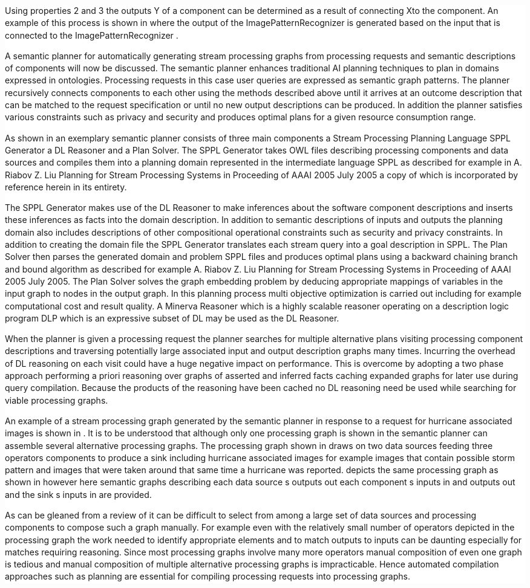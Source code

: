 Using properties 2 and 3 the outputs Y of a component can be determined as a result of connecting Xto the component. An example of this process is shown in where the output of the ImagePatternRecognizer  is generated based on the input that is connected to the ImagePatternRecognizer  .

A semantic planner for automatically generating stream processing graphs from processing requests and semantic descriptions of components will now be discussed. The semantic planner enhances traditional AI planning techniques to plan in domains expressed in ontologies. Processing requests in this case user queries are expressed as semantic graph patterns. The planner recursively connects components to each other using the methods described above until it arrives at an outcome description that can be matched to the request specification or until no new output descriptions can be produced. In addition the planner satisfies various constraints such as privacy and security and produces optimal plans for a given resource consumption range.

As shown in an exemplary semantic planner consists of three main components a Stream Processing Planning Language SPPL Generator a DL Reasoner and a Plan Solver. The SPPL Generator takes OWL files describing processing components and data sources and compiles them into a planning domain represented in the intermediate language SPPL as described for example in A. Riabov Z. Liu Planning for Stream Processing Systems in Proceeding of AAAI 2005 July 2005 a copy of which is incorporated by reference herein in its entirety.

The SPPL Generator makes use of the DL Reasoner to make inferences about the software component descriptions and inserts these inferences as facts into the domain description. In addition to semantic descriptions of inputs and outputs the planning domain also includes descriptions of other compositional operational constraints such as security and privacy constraints. In addition to creating the domain file the SPPL Generator translates each stream query into a goal description in SPPL. The Plan Solver then parses the generated domain and problem SPPL files and produces optimal plans using a backward chaining branch and bound algorithm as described for example A. Riabov Z. Liu Planning for Stream Processing Systems in Proceeding of AAAI 2005 July 2005. The Plan Solver solves the graph embedding problem by deducing appropriate mappings of variables in the input graph to nodes in the output graph. In this planning process multi objective optimization is carried out including for example computational cost and result quality. A Minerva Reasoner which is a highly scalable reasoner operating on a description logic program DLP which is an expressive subset of DL may be used as the DL Reasoner.

When the planner is given a processing request the planner searches for multiple alternative plans visiting processing component descriptions and traversing potentially large associated input and output description graphs many times. Incurring the overhead of DL reasoning on each visit could have a huge negative impact on performance. This is overcome by adopting a two phase approach performing a priori reasoning over graphs of asserted and inferred facts caching expanded graphs for later use during query compilation. Because the products of the reasoning have been cached no DL reasoning need be used while searching for viable processing graphs.

An example of a stream processing graph generated by the semantic planner in response to a request for hurricane associated images is shown in . It is to be understood that although only one processing graph is shown in the semantic planner can assemble several alternative processing graphs. The processing graph shown in draws on two data sources feeding three operators components to produce a sink including hurricane associated images for example images that contain possible storm pattern and images that were taken around that same time a hurricane was reported. depicts the same processing graph as shown in however here semantic graphs describing each data source s outputs  out each component s inputs  in and outputs  out and the sink s inputs  in are provided.

As can be gleaned from a review of it can be difficult to select from among a large set of data sources and processing components to compose such a graph manually. For example even with the relatively small number of operators depicted in the processing graph the work needed to identify appropriate elements and to match outputs to inputs can be daunting especially for matches requiring reasoning. Since most processing graphs involve many more operators manual composition of even one graph is tedious and manual composition of multiple alternative processing graphs is impracticable. Hence automated compilation approaches such as planning are essential for compiling processing requests into processing graphs.

